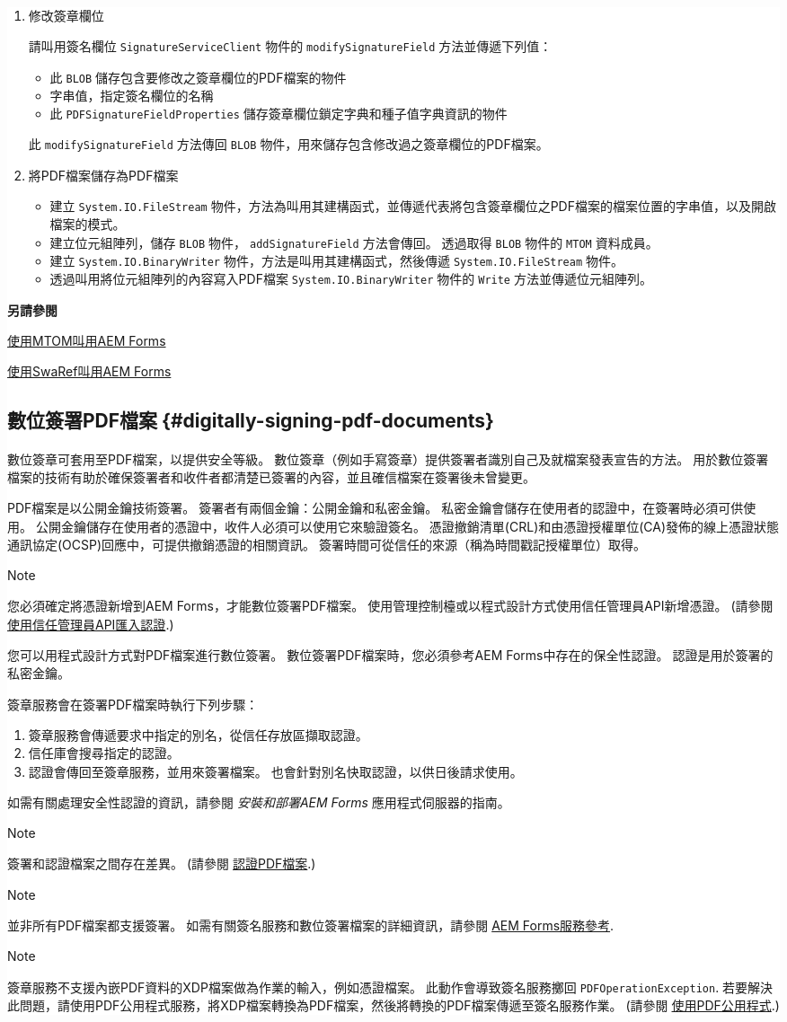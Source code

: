 1. 修改簽章欄位

   請叫用簽名欄位 `SignatureServiceClient` 物件的 `modifySignatureField` 方法並傳遞下列值：

   * 此 `BLOB` 儲存包含要修改之簽章欄位的PDF檔案的物件
   * 字串值，指定簽名欄位的名稱
   * 此 `PDFSignatureFieldProperties` 儲存簽章欄位鎖定字典和種子值字典資訊的物件

   此 `modifySignatureField` 方法傳回 `BLOB` 物件，用來儲存包含修改過之簽章欄位的PDF檔案。

1. 將PDF檔案儲存為PDF檔案

   * 建立 `System.IO.FileStream` 物件，方法為叫用其建構函式，並傳遞代表將包含簽章欄位之PDF檔案的檔案位置的字串值，以及開啟檔案的模式。
   * 建立位元組陣列，儲存 `BLOB` 物件， `addSignatureField` 方法會傳回。 透過取得 `BLOB` 物件的 `MTOM` 資料成員。
   * 建立 `System.IO.BinaryWriter` 物件，方法是叫用其建構函式，然後傳遞 `System.IO.FileStream` 物件。
   * 透過叫用將位元組陣列的內容寫入PDF檔案 `System.IO.BinaryWriter` 物件的 `Write` 方法並傳遞位元組陣列。

**另請參閱**

[使用MTOM叫用AEM Forms](/help/forms/developing/invoking-aem-forms-using-web.md#invoking-aem-forms-using-mtom)

[使用SwaRef叫用AEM Forms](/help/forms/developing/invoking-aem-forms-using-web.md#invoking-aem-forms-using-swaref)

## 數位簽署PDF檔案 {#digitally-signing-pdf-documents}

數位簽章可套用至PDF檔案，以提供安全等級。 數位簽章（例如手寫簽章）提供簽署者識別自己及就檔案發表宣告的方法。 用於數位簽署檔案的技術有助於確保簽署者和收件者都清楚已簽署的內容，並且確信檔案在簽署後未曾變更。

PDF檔案是以公開金鑰技術簽署。 簽署者有兩個金鑰：公開金鑰和私密金鑰。 私密金鑰會儲存在使用者的認證中，在簽署時必須可供使用。 公開金鑰儲存在使用者的憑證中，收件人必須可以使用它來驗證簽名。 憑證撤銷清單(CRL)和由憑證授權單位(CA)發佈的線上憑證狀態通訊協定(OCSP)回應中，可提供撤銷憑證的相關資訊。 簽署時間可從信任的來源（稱為時間戳記授權單位）取得。

>[!NOTE]
>
>您必須確定將憑證新增到AEM Forms，才能數位簽署PDF檔案。 使用管理控制檯或以程式設計方式使用信任管理員API新增憑證。 (請參閱 [使用信任管理員API匯入認證](/help/forms/developing/credentials.md#importing-credentials-by-using-the-trust-manager-api).)

您可以用程式設計方式對PDF檔案進行數位簽署。 數位簽署PDF檔案時，您必須參考AEM Forms中存在的保全性認證。 認證是用於簽署的私密金鑰。

簽章服務會在簽署PDF檔案時執行下列步驟：

1. 簽章服務會傳遞要求中指定的別名，從信任存放區擷取認證。
1. 信任庫會搜尋指定的認證。
1. 認證會傳回至簽章服務，並用來簽署檔案。 也會針對別名快取認證，以供日後請求使用。

如需有關處理安全性認證的資訊，請參閱 *安裝和部署AEM Forms* 應用程式伺服器的指南。

>[!NOTE]
>
>簽署和認證檔案之間存在差異。 (請參閱 [認證PDF檔案](digitally-signing-certifying-documents.md#certifying-pdf-documents).)

>[!NOTE]
>
>並非所有PDF檔案都支援簽署。 如需有關簽名服務和數位簽署檔案的詳細資訊，請參閱 [AEM Forms服務參考](https://www.adobe.com/go/learn_aemforms_services_63).

>[!NOTE]
>
>簽章服務不支援內嵌PDF資料的XDP檔案做為作業的輸入，例如憑證檔案。 此動作會導致簽名服務擲回 `PDFOperationException`. 若要解決此問題，請使用PDF公用程式服務，將XDP檔案轉換為PDF檔案，然後將轉換的PDF檔案傳遞至簽名服務作業。 (請參閱 [使用PDF公用程式](/help/forms/developing/pdf-utilities.md#working-with-pdf-utilities).)
